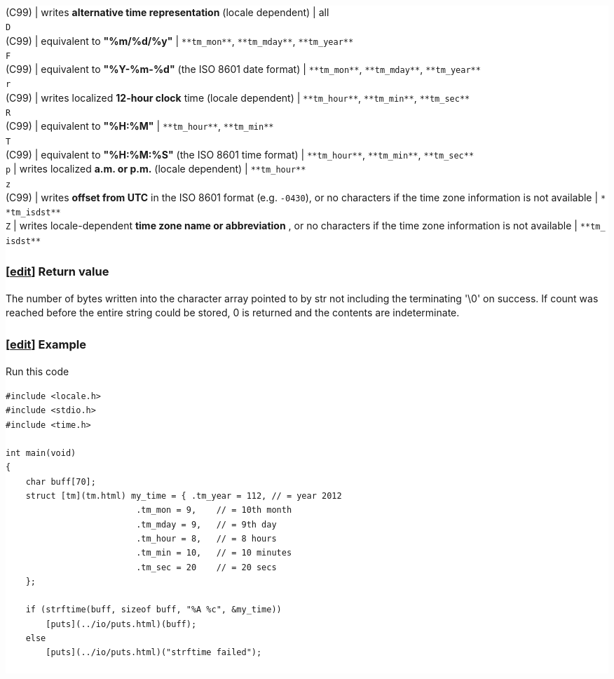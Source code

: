 (C99) |  writes **alternative time representation** (locale dependent)  |  all   
`D`  
(C99) |  equivalent to **"%m/%d/%y"** |  `**tm_mon**`, `**tm_mday**`, `**tm_year**`  
`F`  
(C99) |  equivalent to **"%Y-%m-%d"** (the ISO 8601 date format)  |  `**tm_mon**`, `**tm_mday**`, `**tm_year**`  
`r`  
(C99) |  writes localized **12-hour clock** time (locale dependent)  |  `**tm_hour**`, `**tm_min**`, `**tm_sec**`  
`R`  
(C99) |  equivalent to **"%H:%M"** |  `**tm_hour**`, `**tm_min**`  
`T`  
(C99) |  equivalent to **"%H:%M:%S"** (the ISO 8601 time format)  |  `**tm_hour**`, `**tm_min**`, `**tm_sec**`  
`p` |  writes localized **a.m. or p.m.** (locale dependent)  |  `**tm_hour**`  
`z`  
(C99) |  writes **offset from UTC** in the ISO 8601 format (e.g. `-0430`), or no characters if the time zone information is not available  |  `**tm_isdst**`  
`Z` |  writes locale-dependent **time zone name or abbreviation** , or no characters if the time zone information is not available  |  `**tm_isdst**`  
  
### [[edit](https://en.cppreference.com/mwiki/index.php?title=c/chrono/strftime&action=edit&section=3 "Edit section: Return value")] Return value

The number of bytes written into the character array pointed to by str not including the terminating '\0' on success. If count was reached before the entire string could be stored, ​0​ is returned and the contents are indeterminate. 

### [[edit](https://en.cppreference.com/mwiki/index.php?title=c/chrono/strftime&action=edit&section=4 "Edit section: Example")] Example

Run this code
    
    
    #include <locale.h>
    #include <stdio.h>
    #include <time.h>
     
    int main(void)
    {
        char buff[70];
        struct [tm](tm.html) my_time = { .tm_year = 112, // = year 2012
                              .tm_mon = 9,    // = 10th month
                              .tm_mday = 9,   // = 9th day
                              .tm_hour = 8,   // = 8 hours
                              .tm_min = 10,   // = 10 minutes
                              .tm_sec = 20    // = 20 secs
        };
     
        if (strftime(buff, sizeof buff, "%A %c", &my_time))
            [puts](../io/puts.html)(buff);
        else
            [puts](../io/puts.html)("strftime failed");
     